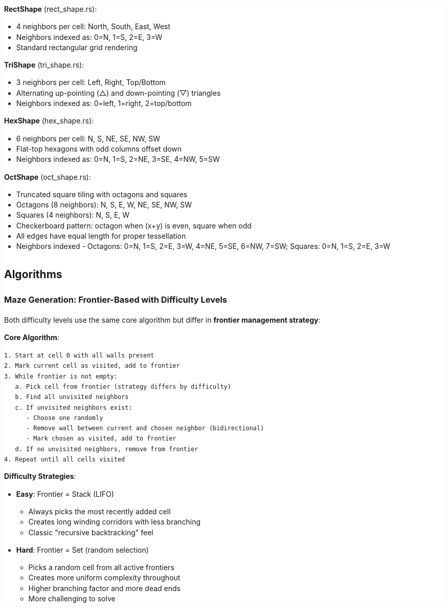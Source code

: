 **RectShape** (rect_shape.rs):
- 4 neighbors per cell: North, South, East, West
- Neighbors indexed as: 0=N, 1=S, 2=E, 3=W
- Standard rectangular grid rendering

**TriShape** (tri_shape.rs):
- 3 neighbors per cell: Left, Right, Top/Bottom
- Alternating up-pointing (△) and down-pointing (▽) triangles
- Neighbors indexed as: 0=left, 1=right, 2=top/bottom

**HexShape** (hex_shape.rs):
- 6 neighbors per cell: N, S, NE, SE, NW, SW
- Flat-top hexagons with odd columns offset down
- Neighbors indexed as: 0=N, 1=S, 2=NE, 3=SE, 4=NW, 5=SW

**OctShape** (oct_shape.rs):
- Truncated square tiling with octagons and squares
- Octagons (8 neighbors): N, S, E, W, NE, SE, NW, SW
- Squares (4 neighbors): N, S, E, W
- Checkerboard pattern: octagon when (x+y) is even, square when odd
- All edges have equal length for proper tessellation
- Neighbors indexed - Octagons: 0=N, 1=S, 2=E, 3=W, 4=NE, 5=SE, 6=NW, 7=SW; Squares: 0=N, 1=S, 2=E, 3=W

## Algorithms

### Maze Generation: Frontier-Based with Difficulty Levels

Both difficulty levels use the same core algorithm but differ in **frontier management strategy**:

**Core Algorithm**:
```
1. Start at cell 0 with all walls present
2. Mark current cell as visited, add to frontier
3. While frontier is not empty:
   a. Pick cell from frontier (strategy differs by difficulty)
   b. Find all unvisited neighbors
   c. If unvisited neighbors exist:
      - Choose one randomly
      - Remove wall between current and chosen neighbor (bidirectional)
      - Mark chosen as visited, add to frontier
   d. If no unvisited neighbors, remove from frontier
4. Repeat until all cells visited
```

**Difficulty Strategies**:
- **Easy**: Frontier = Stack (LIFO)
  - Always picks the most recently added cell
  - Creates long winding corridors with less branching
  - Classic "recursive backtracking" feel

- **Hard**: Frontier = Set (random selection)
  - Picks a random cell from all active frontiers
  - Creates more uniform complexity throughout
  - Higher branching factor and more dead ends
  - More challenging to solve
